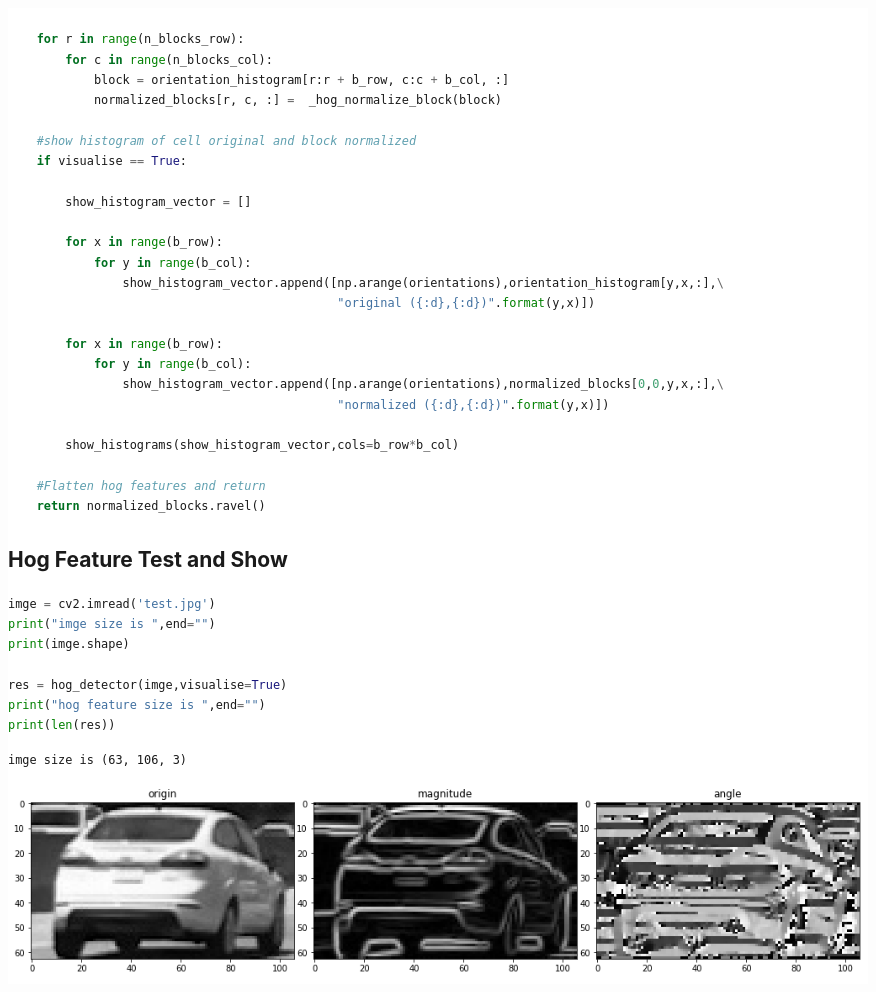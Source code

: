 ```python
    
    for r in range(n_blocks_row):
        for c in range(n_blocks_col):
            block = orientation_histogram[r:r + b_row, c:c + b_col, :]
            normalized_blocks[r, c, :] =  _hog_normalize_block(block)

    #show histogram of cell original and block normalized
    if visualise == True:
        
        show_histogram_vector = []
        
        for x in range(b_row):
            for y in range(b_col):
                show_histogram_vector.append([np.arange(orientations),orientation_histogram[y,x,:],\
                                              "original ({:d},{:d})".format(y,x)])
          
        for x in range(b_row):
            for y in range(b_col):
                show_histogram_vector.append([np.arange(orientations),normalized_blocks[0,0,y,x,:],\
                                              "normalized ({:d},{:d})".format(y,x)])
        
        show_histograms(show_histogram_vector,cols=b_row*b_col)
    
    #Flatten hog features and return
    return normalized_blocks.ravel()
```

## Hog Feature Test and Show 


```python
imge = cv2.imread('test.jpg')
print("imge size is ",end="")
print(imge.shape)

res = hog_detector(imge,visualise=True)
print("hog feature size is ",end="")
print(len(res))
```

    imge size is (63, 106, 3)



![png](resources/output_15_1.png)
